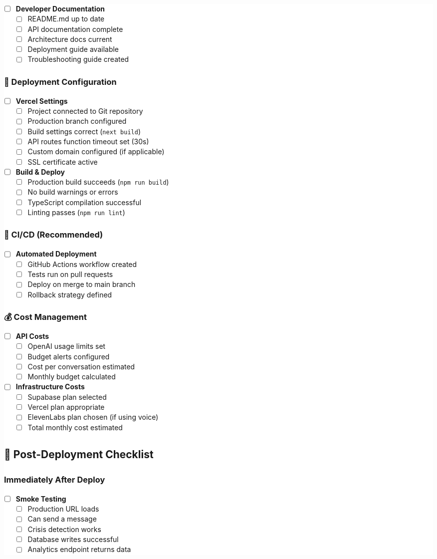 - [ ] **Developer Documentation**
  - [ ] README.md up to date
  - [ ] API documentation complete
  - [ ] Architecture docs current
  - [ ] Deployment guide available
  - [ ] Troubleshooting guide created

### 🚀 Deployment Configuration

- [ ] **Vercel Settings**
  - [ ] Project connected to Git repository
  - [ ] Production branch configured
  - [ ] Build settings correct (`next build`)
  - [ ] API routes function timeout set (30s)
  - [ ] Custom domain configured (if applicable)
  - [ ] SSL certificate active

- [ ] **Build & Deploy**
  - [ ] Production build succeeds (`npm run build`)
  - [ ] No build warnings or errors
  - [ ] TypeScript compilation successful
  - [ ] Linting passes (`npm run lint`)

### 🔄 CI/CD (Recommended)

- [ ] **Automated Deployment**
  - [ ] GitHub Actions workflow created
  - [ ] Tests run on pull requests
  - [ ] Deploy on merge to main branch
  - [ ] Rollback strategy defined

### 💰 Cost Management

- [ ] **API Costs**
  - [ ] OpenAI usage limits set
  - [ ] Budget alerts configured
  - [ ] Cost per conversation estimated
  - [ ] Monthly budget calculated

- [ ] **Infrastructure Costs**
  - [ ] Supabase plan selected
  - [ ] Vercel plan appropriate
  - [ ] ElevenLabs plan chosen (if using voice)
  - [ ] Total monthly cost estimated

## 🎯 Post-Deployment Checklist

### Immediately After Deploy

- [ ] **Smoke Testing**
  - [ ] Production URL loads
  - [ ] Can send a message
  - [ ] Crisis detection works
  - [ ] Database writes successful
  - [ ] Analytics endpoint returns data
